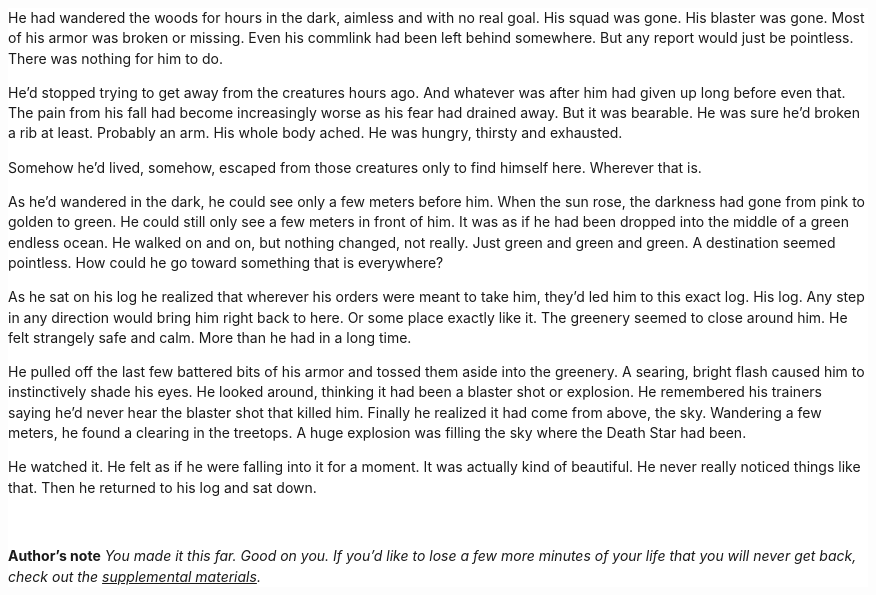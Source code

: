 He had wandered the woods for hours in the dark, aimless and with no real goal. His squad was gone. His blaster was gone. Most of his armor was broken or missing. Even his commlink had been left behind somewhere. But any report would just be pointless. There was nothing for him to do.

He’d stopped trying to get away from the creatures hours ago. And whatever was after him had given up long before even that. The pain from his fall had become increasingly worse as his fear had drained away. But it was bearable. He was sure he’d broken a rib at least. Probably an arm. His whole body ached. He was hungry, thirsty and exhausted.

Somehow he’d lived, somehow, escaped from those creatures only to find himself here. Wherever that is.

As he’d wandered in the dark, he could see only a few meters before him. When the sun rose, the darkness had gone from pink to golden to green. He could still only see a few meters in front of him. It was as if he had been dropped into the middle of a green endless ocean. He walked on and on, but nothing changed, not really. Just green and green and green. A destination seemed pointless. How could he go toward something that is everywhere?

As he sat on his log he realized that wherever his orders were meant to take him, they’d led him to this exact log. His log. Any step in any direction would bring him right back to here. Or some place exactly like it. The greenery seemed to close around him. He felt strangely safe and calm. More than he had in a long time.

He pulled off the last few battered bits of his armor and tossed them aside into the greenery. A searing, bright flash caused him to instinctively shade his eyes. He looked around, thinking it had been a blaster shot or explosion. He remembered his trainers saying he’d never hear the blaster shot that killed him. Finally he realized it had come from above, the sky. Wandering a few meters, he found a clearing in the treetops. A huge explosion was filling the sky where the Death Star had been.

He watched it. He felt as if he were falling into it for a moment. It was actually kind of beautiful. He never really noticed things like that. Then he returned to his log and sat down.

<p>&nbsp;</p>

**Author’s note** _You made it this far. Good on you. If you’d like to lose a few more minutes of your life that you will never get back, check out the <a href="/2019/12/supplemental-materials.html">supplemental materials</a>._